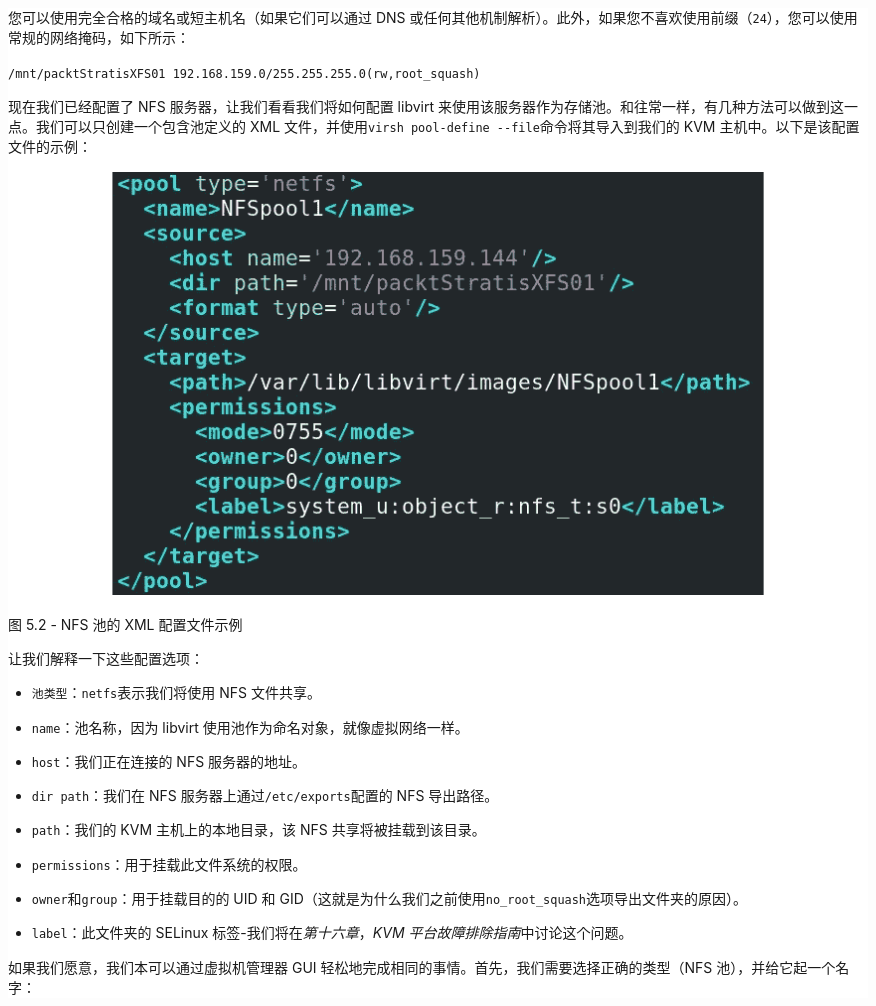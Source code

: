 您可以使用完全合格的域名或短主机名（如果它们可以通过 DNS 或任何其他机制解析）。此外，如果您不喜欢使用前缀（`24`），您可以使用常规的网络掩码，如下所示：

```
/mnt/packtStratisXFS01 192.168.159.0/255.255.255.0(rw,root_squash)
```

现在我们已经配置了 NFS 服务器，让我们看看我们将如何配置 libvirt 来使用该服务器作为存储池。和往常一样，有几种方法可以做到这一点。我们可以只创建一个包含池定义的 XML 文件，并使用`virsh pool-define --file`命令将其导入到我们的 KVM 主机中。以下是该配置文件的示例：

![图 5.2 - NFS 池的 XML 配置文件示例](img/B14834_05_02.jpg)

图 5.2 - NFS 池的 XML 配置文件示例

让我们解释一下这些配置选项：

+   `池类型`：`netfs`表示我们将使用 NFS 文件共享。

+   `name`：池名称，因为 libvirt 使用池作为命名对象，就像虚拟网络一样。

+   `host`：我们正在连接的 NFS 服务器的地址。

+   `dir path`：我们在 NFS 服务器上通过`/etc/exports`配置的 NFS 导出路径。

+   `path`：我们的 KVM 主机上的本地目录，该 NFS 共享将被挂载到该目录。

+   `permissions`：用于挂载此文件系统的权限。

+   `owner`和`group`：用于挂载目的的 UID 和 GID（这就是为什么我们之前使用`no_root_squash`选项导出文件夹的原因）。

+   `label`：此文件夹的 SELinux 标签-我们将在*第十六章*，*KVM 平台故障排除指南*中讨论这个问题。

如果我们愿意，我们本可以通过虚拟机管理器 GUI 轻松地完成相同的事情。首先，我们需要选择正确的类型（NFS 池），并给它起一个名字：
